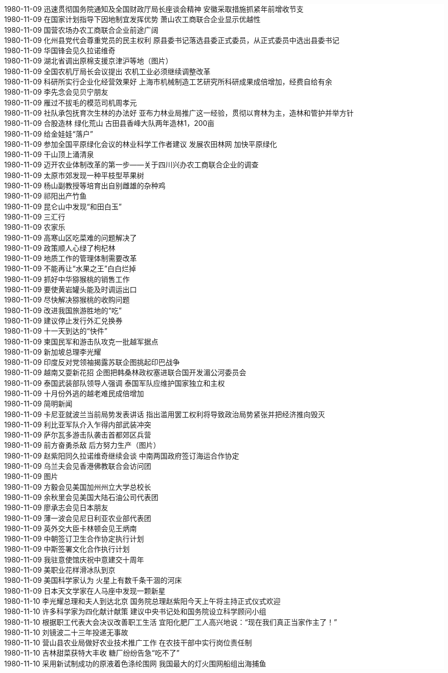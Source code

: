 1980-11-09 迅速贯彻国务院通知及全国财政厅局长座谈会精神  安徽采取措施抓紧年前增收节支  
1980-11-09 在国家计划指导下因地制宜发挥优势  萧山农工商联合企业显示优越性  
1980-11-09 国营农场办农工商联合企业前途广阔  
1980-11-09 化州县党代会尊重党员的民主权利  原县委书记落选县委正式委员，从正式委员中选出县委书记  
1980-11-09 华国锋会见久拉诺维奇  
1980-11-09 湖北省调出原棉支援京津沪等地（图片）  
1980-11-09 全国农机厅局长会议提出  农机工业必须继续调整改革  
1980-11-09 科研所实行企业化经营效果好  上海市机械制造工艺研究所科研成果成倍增加，经费自给有余  
1980-11-09 李先念会见贝宁朋友  
1980-11-09 雁过不拔毛的模范司机周孝元  
1980-11-09 社队承包抚育次生林的办法好  亚布力林业局推广这一经验，贯彻以育林为主，造林和管护并举方针  
1980-11-09 合股造林  绿化荒山  古田县香峰大队两年造林1，200亩  
1980-11-09 给金娃娃“落户”  
1980-11-09 参加全国平原绿化会议的林业科学工作者建议  发展农田林网  加快平原绿化  
1980-11-09 干山顶上涌清泉  
1980-11-09 迈开农业体制改革的第一步——关于四川兴办农工商联合企业的调查  
1980-11-09 太原市郊发现一种平枝型苹果树  
1980-11-09 杨山副教授等培育出自别雌雄的杂种鸡  
1980-11-09 祁阳出产竹鱼  
1980-11-09 昆仑山中发现“和田白玉”  
1980-11-09 三汇行  
1980-11-09 农家乐  
1980-11-09 高寒山区吃菜难的问题解决了  
1980-11-09 政策顺人心绿了枸杞林  
1980-11-09 地质工作的管理体制需要改革  
1980-11-09 不能再让“水果之王”白白烂掉  
1980-11-09 抓好中华猕猴桃的销售工作  
1980-11-09 要使黄岩罐头能及时调运出口  
1980-11-09 尽快解决猕猴桃的收购问题  
1980-11-09 改进我国旅游胜地的“吃”  
1980-11-09 建议停止发行外汇兑换券  
1980-11-09 十一天到达的“快件”  
1980-11-09 柬国民军和游击队攻克一批越军据点  
1980-11-09 新加坡总理李光耀  
1980-11-09 印度反对党领袖揭露苏联企图挑起印巴战争  
1980-11-09 越南又耍新花招  企图把韩桑林政权塞进联合国开发湄公河委员会  
1980-11-09 泰国武装部队领导人强调  泰国军队应维护国家独立和主权  
1980-11-09 十月份外逃的越老难民成倍增加  
1980-11-09 简明新闻  
1980-11-09 卡尼亚就波兰当前局势发表讲话  指出滥用罢工权利将导致政治局势紧张并把经济推向毁灭  
1980-11-09 利比亚军队介入乍得内部武装冲突  
1980-11-09 萨尔瓦多游击队袭击首都郊区兵营  
1980-11-09 前方奋勇杀敌  后方努力生产（图片）  
1980-11-09 赵紫阳同久拉诺维奇继续会谈  中南两国政府签订海运合作协定  
1980-11-09 乌兰夫会见香港佛教联合会访问团  
1980-11-09 图片  
1980-11-09 方毅会见美国加州州立大学总校长  
1980-11-09 余秋里会见美国大陆石油公司代表团  
1980-11-09 廖承志会见日本朋友  
1980-11-09 薄一波会见尼日利亚农业部代表团  
1980-11-09 英外交大臣卡林顿会见王炳南  
1980-11-09 中朝签订卫生合作协定执行计划  
1980-11-09 中斯签署文化合作执行计划  
1980-11-09 我驻意使馆庆祝中意建交十周年  
1980-11-09 美职业花样滑冰队到京  
1980-11-09 美国科学家认为  火星上有数千条干涸的河床  
1980-11-09 日本天文学家在人马座中发现一颗新星  
1980-11-10 李光耀总理和夫人到达北京  国务院总理赵紫阳今天上午将主持正式仪式欢迎  
1980-11-10 许多科学家为四化献计献策  建议中央书记处和国务院设立科学顾问小组  
1980-11-10 根据职工代表大会决议改善职工生活  宜阳化肥厂工人高兴地说：“现在我们真正当家作主了！”  
1980-11-10 刘镜波二十三年投递无事故  
1980-11-10 营山县农业局做好农业技术推广工作  在农技干部中实行岗位责任制  
1980-11-10 吉林甜菜获特大丰收  糖厂纷纷告急“吃不了”  
1980-11-10 采用新试制成功的原液着色涤纶围网  我国最大的灯火围网船组出海捕鱼  